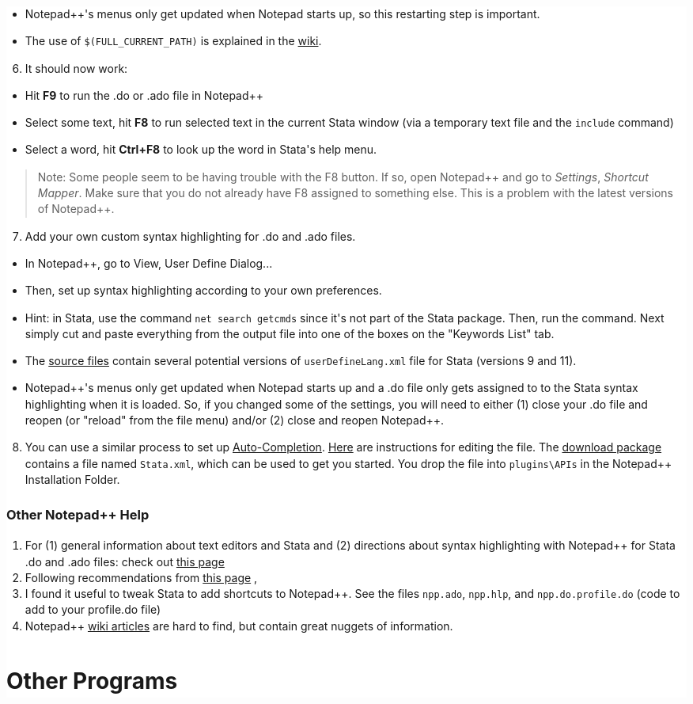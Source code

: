   * Notepad++'s menus only get updated when Notepad starts up, so this restarting step is important.

  * The use of `$(FULL_CURRENT_PATH)` is explained in the [wiki](http://sourceforge.net/apps/mediawiki/notepad-plus/index.php?title=Category:Short_Title(All)).

6. It should now work:
  * Hit **F9** to run the .do or .ado file in Notepad++

  * Select some text, hit **F8** to run selected text in the current Stata window (via a temporary text file and the `include` command)

  * Select a word, hit **Ctrl+F8** to look up the word in Stata's help menu.

> Note:  Some people seem to be having trouble with the F8 button.  If so, open Notepad++ and go to _Settings_, _Shortcut Mapper_.  Make sure that you do not already have F8 assigned to something else.  This is a problem with the latest versions of Notepad++.

7. Add your own custom syntax highlighting for .do and .ado files.
  * In Notepad++, go to View,  User Define Dialog...

  * Then, set up syntax highlighting according to your own preferences.

  * Hint: in Stata, use the command `net search getcmds` since it's not part of the Stata package. Then, run the command. Next simply cut and paste everything from the output file into one of the boxes on the "Keywords List" tab.

  * The [source files](http://code.google.com/p/notepad-stats-integration/source/browse/) contain several potential versions of `userDefineLang.xml` file for Stata (versions 9 and 11).

  * Notepad++'s menus only get updated when Notepad starts up and a .do file only gets assigned to to the Stata syntax highlighting when it is loaded.  So, if you changed some of the settings, you will need to either (1) close your .do file and reopen (or "reload" from the file menu) and/or (2) close and reopen Notepad++.

8. You can use a similar process to set up [Auto-Completion](http://sourceforge.net/apps/mediawiki/notepad-plus/index.php?title=Auto_Completion).  [Here](http://sourceforge.net/apps/mediawiki/notepad-plus/index.php?title=Editing_Configuration_Files#Autocompletion.2C_aka_API.2C_files) are instructions for editing the file. The [download package](http://code.google.com/p/notepad-stats-integration/source/browse/) contains a file named `Stata.xml`, which can be used to get you started.  You drop the file into `plugins\APIs` in the Notepad++ Installation Folder.

### Other Notepad++ Help ###

  1. For (1) general information about text editors and Stata and (2) directions about syntax highlighting with Notepad++ for Stata .do and .ado files: check out [this page](http://fmwww.bc.edu/repec/bocode/t/textEditors.html#notepadplus)
  1. Following recommendations from [this page](http://fmwww.bc.edu/repec/bocode/t/textEditors.html) ,
  1. I found it useful to tweak Stata to add shortcuts to Notepad++. See the files `npp.ado`, `npp.hlp`, and `npp.do.profile.do` (code to add to your profile.do file)
  1. Notepad++ [wiki articles](http://sourceforge.net/apps/mediawiki/notepad-plus/index.php?title=Category:Short_Title(All)) are hard to find, but contain great nuggets of information.

# Other Programs #
